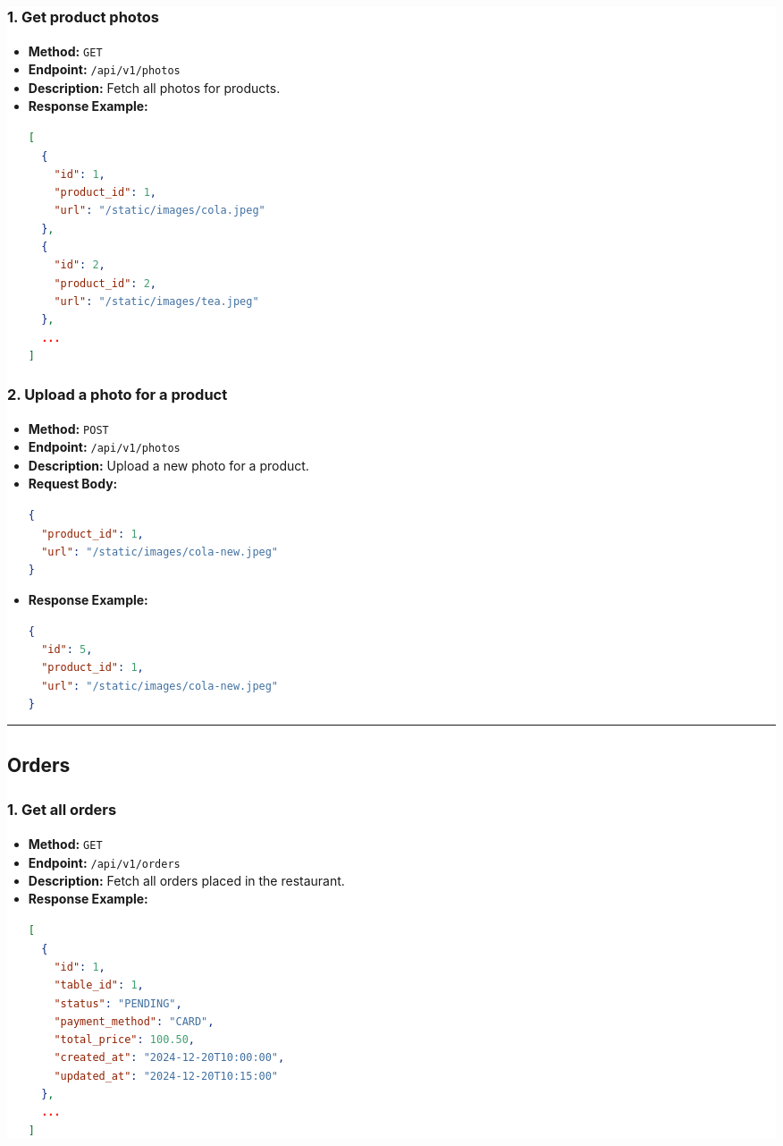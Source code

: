 ### 1. Get product photos
- **Method:** `GET`
- **Endpoint:** `/api/v1/photos`
- **Description:** Fetch all photos for products.
- **Response Example:**
  ```json
  [
    {
      "id": 1,
      "product_id": 1,
      "url": "/static/images/cola.jpeg"
    },
    {
      "id": 2,
      "product_id": 2,
      "url": "/static/images/tea.jpeg"
    },
    ...
  ]
  ```

### 2. Upload a photo for a product
- **Method:** `POST`
- **Endpoint:** `/api/v1/photos`
- **Description:** Upload a new photo for a product.
- **Request Body:**
  ```json
  {
    "product_id": 1,
    "url": "/static/images/cola-new.jpeg"
  }
  ```
- **Response Example:**
  ```json
  {
    "id": 5,
    "product_id": 1,
    "url": "/static/images/cola-new.jpeg"
  }
  ```

---

## Orders

### 1. Get all orders
- **Method:** `GET`
- **Endpoint:** `/api/v1/orders`
- **Description:** Fetch all orders placed in the restaurant.
- **Response Example:**
  ```json
  [
    {
      "id": 1,
      "table_id": 1,
      "status": "PENDING",
      "payment_method": "CARD",
      "total_price": 100.50,
      "created_at": "2024-12-20T10:00:00",
      "updated_at": "2024-12-20T10:15:00"
    },
    ...
  ]
  ```